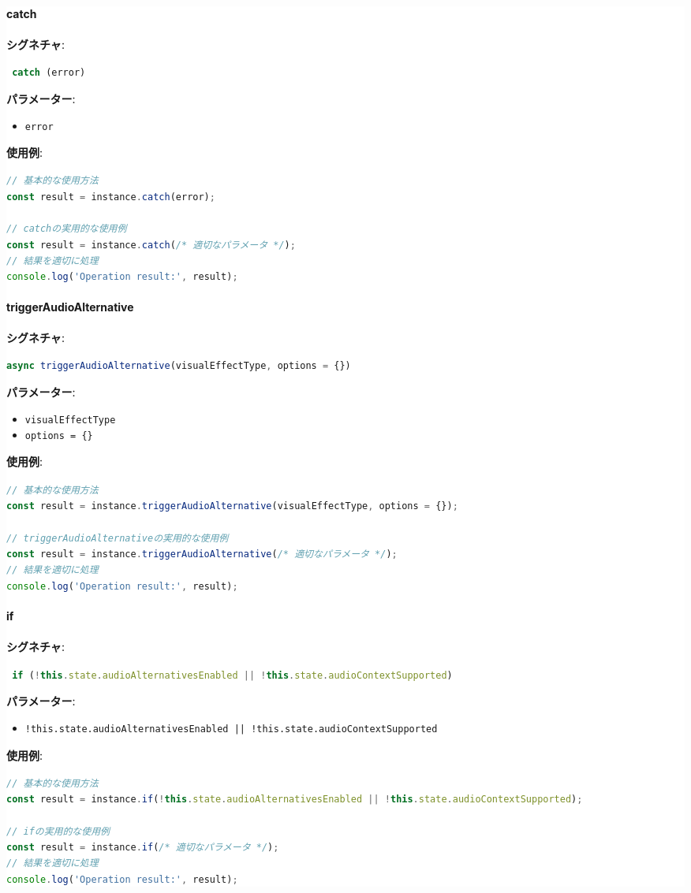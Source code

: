 #### catch

**シグネチャ**:
```javascript
 catch (error)
```

**パラメーター**:
- `error`

**使用例**:
```javascript
// 基本的な使用方法
const result = instance.catch(error);

// catchの実用的な使用例
const result = instance.catch(/* 適切なパラメータ */);
// 結果を適切に処理
console.log('Operation result:', result);
```

#### triggerAudioAlternative

**シグネチャ**:
```javascript
async triggerAudioAlternative(visualEffectType, options = {})
```

**パラメーター**:
- `visualEffectType`
- `options = {}`

**使用例**:
```javascript
// 基本的な使用方法
const result = instance.triggerAudioAlternative(visualEffectType, options = {});

// triggerAudioAlternativeの実用的な使用例
const result = instance.triggerAudioAlternative(/* 適切なパラメータ */);
// 結果を適切に処理
console.log('Operation result:', result);
```

#### if

**シグネチャ**:
```javascript
 if (!this.state.audioAlternativesEnabled || !this.state.audioContextSupported)
```

**パラメーター**:
- `!this.state.audioAlternativesEnabled || !this.state.audioContextSupported`

**使用例**:
```javascript
// 基本的な使用方法
const result = instance.if(!this.state.audioAlternativesEnabled || !this.state.audioContextSupported);

// ifの実用的な使用例
const result = instance.if(/* 適切なパラメータ */);
// 結果を適切に処理
console.log('Operation result:', result);
```
